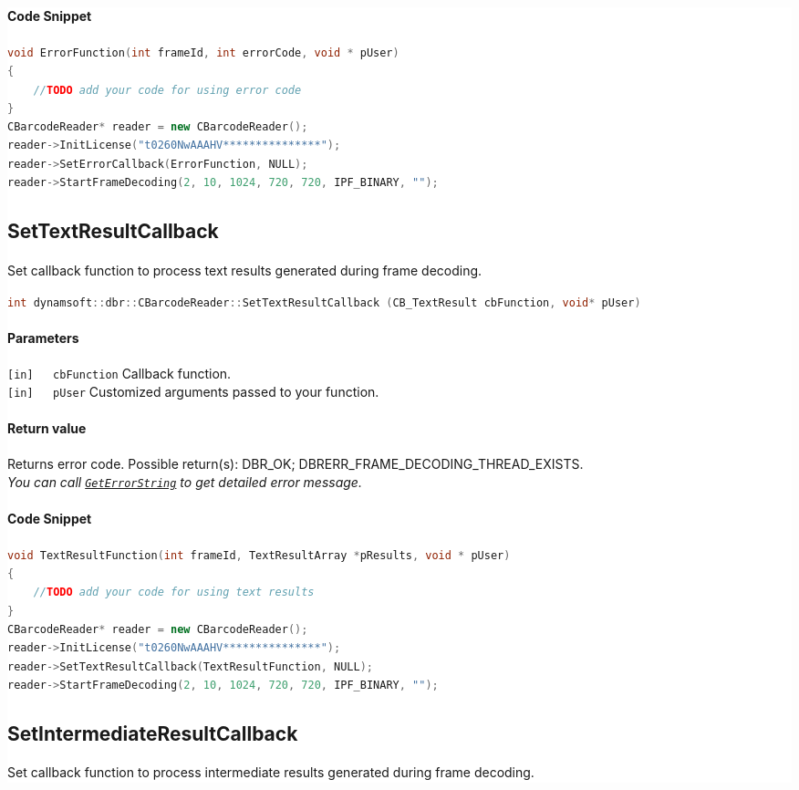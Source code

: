 #### Code Snippet
```cpp
void ErrorFunction(int frameId, int errorCode, void * pUser)
{
    //TODO add your code for using error code
}
CBarcodeReader* reader = new CBarcodeReader();
reader->InitLicense("t0260NwAAAHV***************");
reader->SetErrorCallback(ErrorFunction, NULL);
reader->StartFrameDecoding(2, 10, 1024, 720, 720, IPF_BINARY, "");
```

 





## SetTextResultCallback
Set callback function to process text results generated during frame decoding.

```cpp
int dynamsoft::dbr::CBarcodeReader::SetTextResultCallback (CB_TextResult cbFunction, void* pUser)	
```   
   
#### Parameters
`[in]	cbFunction`	Callback function.   
`[in]	pUser` Customized arguments passed to your function.


#### Return value
Returns error code. Possible return(s): DBR_OK; DBRERR_FRAME_DECODING_THREAD_EXISTS.     
*You can call [`GetErrorString`](status-retrieval.md#geterrorstring) to get detailed error message.*

#### Code Snippet
```cpp
void TextResultFunction(int frameId, TextResultArray *pResults, void * pUser)
{
    //TODO add your code for using text results
}
CBarcodeReader* reader = new CBarcodeReader();
reader->InitLicense("t0260NwAAAHV***************");
reader->SetTextResultCallback(TextResultFunction, NULL);
reader->StartFrameDecoding(2, 10, 1024, 720, 720, IPF_BINARY, "");
```

 





## SetIntermediateResultCallback
Set callback function to process intermediate results generated during frame decoding.
